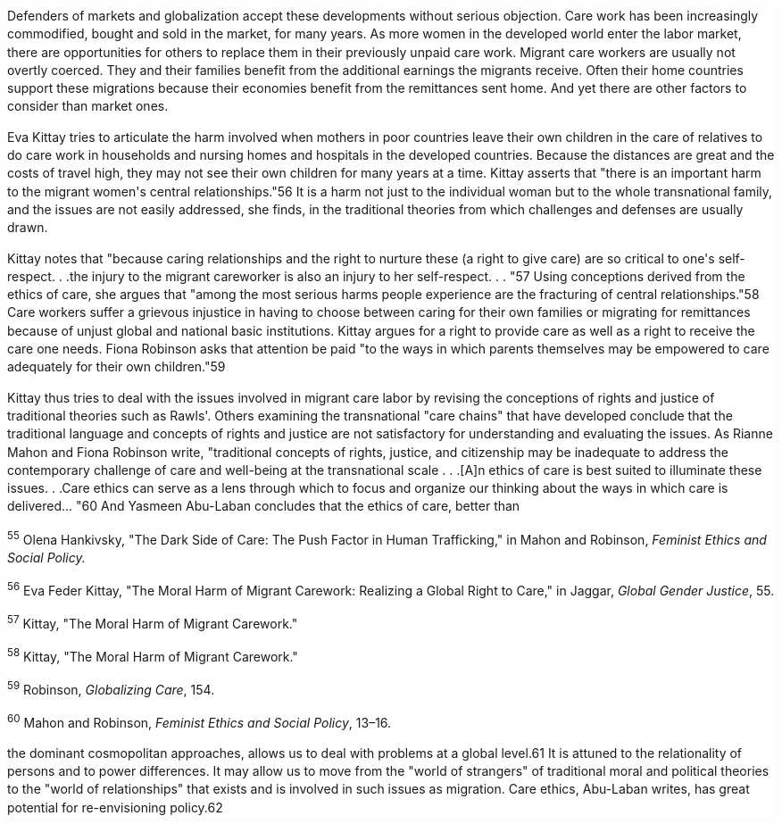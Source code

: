 Defenders of markets and globalization accept these developments without serious objection. Care work has been increasingly commodified, bought and sold in the market, for many years. As more women in the developed world enter the labor market, there are opportunities for others to replace them in their previously unpaid care work. Migrant care workers are usually not overtly coerced. They and their families benefit from the additional earnings the migrants receive. Often their home countries support these migrations because their economies benefit from the remittances sent home. And yet there are other factors to consider than market ones.

Eva Kittay tries to articulate the harm involved when mothers in poor countries leave their own children in the care of relatives to do care work in households and nursing homes and hospitals in the developed countries. Because the distances are great and the costs of travel high, they may not see their own children for many years at a time. Kittay asserts that "there is an important harm to the migrant women's central relationships."56 It is a harm not just to the individual woman but to the whole transnational family, and the issues are not easily addressed, she finds, in the traditional theories from which challenges and defenses are usually drawn.

Kittay notes that "because caring relationships and the right to nurture these (a right to give care) are so critical to one's self-respect. . .the injury to the migrant careworker is also an injury to her self-respect. . . "57 Using conceptions derived from the ethics of care, she argues that "among the most serious harms people experience are the fracturing of central relationships."58 Care workers suffer a grievous injustice in having to choose between caring for their own families or migrating for remittances because of unjust global and national basic institutions. Kittay argues for a right to provide care as well as a right to receive the care one needs. Fiona Robinson asks that attention be paid "to the ways in which parents themselves may be empowered to care adequately for their own children."59

Kittay thus tries to deal with the issues involved in migrant care labor by revising the conceptions of rights and justice of traditional theories such as Rawls'. Others examining the transnational "care chains" that have developed conclude that the traditional language and concepts of rights and justice are not satisfactory for understanding and evaluating the issues. As Rianne Mahon and Fiona Robinson write, "traditional concepts of rights, justice, and citizenship may be inadequate to address the contemporary challenge of care and well-being at the transnational scale . . .[A]n ethics of care is best suited to illuminate these issues. . .Care ethics can serve as a lens through which to focus and organize our thinking about the ways in which care is delivered... "60 And Yasmeen Abu-Laban concludes that the ethics of care, better than

<sup>55</sup> Olena Hankivsky, "The Dark Side of Care: The Push Factor in Human Trafficking," in Mahon and Robinson, *Feminist Ethics and Social Policy.*

<sup>56</sup> Eva Feder Kittay, "The Moral Harm of Migrant Carework: Realizing a Global Right to Care," in Jaggar, *Global Gender Justice*, 55.

<sup>57</sup> Kittay, "The Moral Harm of Migrant Carework."

<sup>58</sup> Kittay, "The Moral Harm of Migrant Carework."

<sup>59</sup> Robinson, *Globalizing Care*, 154.

<sup>60</sup> Mahon and Robinson, *Feminist Ethics and Social Policy*, 13–16.

the dominant cosmopolitan approaches, allows us to deal with problems at a global level.61 It is attuned to the relationality of persons and to power differences. It may allow us to move from the "world of strangers" of traditional moral and political theories to the "world of relationships" that exists and is involved in such issues as migration. Care ethics, Abu-Laban writes, has great potential for re-envisioning policy.62
